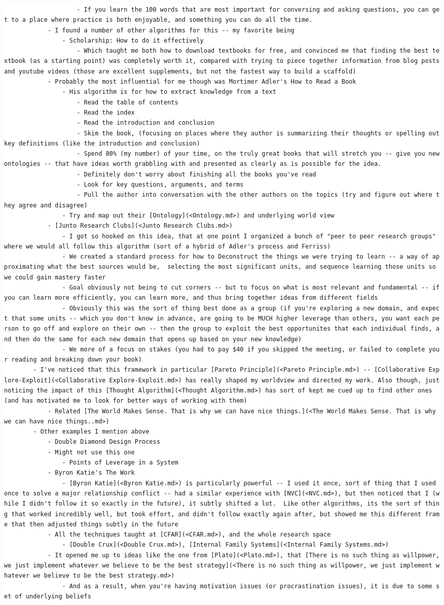                         - If you learn the 100 words that are most important for conversing and asking questions, you can get to a place where practice is both enjoyable, and something you can do all the time.
                - I found a number of other algorithms for this -- my favorite being
                    - Scholarship: How to do it effectively 
                        - Which taught me both how to download textbooks for free, and convinced me that finding the best textbook (as a starting point) was completely worth it, compared with trying to piece together information from blog posts and youtube videos (those are excellent supplements, but not the fastest way to build a scaffold)
                - Probably the most influential for me though was Mortimer Adler's How to Read a Book
                    - His algorithm is for how to extract knowledge from a text
                        - Read the table of contents
                        - Read the index
                        - Read the introduction and conclusion
                        - Skim the book, (focusing on places where they author is summarizing their thoughts or spelling out key definitions (like the introduction and conclusion)
                        - Spend 80% (my number) of your time, on the truly great books that will stretch you -- give you new ontologies -- that have ideas worth grabbling with and presented as clearly as is possible for the idea.  
                        - Definitely don't worry about finishing all the books you've read
                        - Look for key questions, arguments, and terms
                        - Pull the author into conversation with the other authors on the topics (try and figure out where they agree and disagree)
                    - Try and map out their [Ontology](<Ontology.md>) and underlying world view
                - [Junto Research Clubs](<Junto Research Clubs.md>)
                    - I got so hooked on this idea, that at one point I organized a bunch of "peer to peer research groups" where we would all follow this algorithm (sort of a hybrid of Adler's process and Ferriss)
                    - We created a standard process for how to Deconstruct the things we were trying to learn -- a way of approximating what the best sources would be,  selecting the most significant units, and sequence learning those units so we could gain mastery faster
                    - Goal obviously not being to cut corners -- but to focus on what is most relevant and fundamental -- if you can learn more efficiently, you can learn more, and thus bring together ideas from different fields 
                    - Obviously this was the sort of thing best done as a group (if you're exploring a new domain, and expect that some units -- which you don't know in advance, are going to be MUCH higher leverage than others, you want each person to go off and explore on their own -- then the group to exploit the best opportunites that each individual finds, and then do the same for each new domain that opens up based on your new knowledge)
                    - We more of a focus on stakes (you had to pay $40 if you skipped the meeting, or failed to complete your reading and breaking down your book)
            - I've noticed that this framework in particular [Pareto Principle](<Pareto Principle.md>) -- [Collaborative Explore-Exploit](<Collaborative Explore-Exploit.md>) has really shaped my worldview and directed my work. Also though, just noticing the impact of this [Thought Algorithm](<Thought Algorithm.md>) has sort of kept me cued up to find other ones (and has motivated me to look for better ways of working with them)
                - Related [The World Makes Sense. That is why we can have nice things.](<The World Makes Sense. That is why we can have nice things..md>)
            - Other examples I mention above 
                - Double Diamond Design Process
                - Might not use this one
                    - Points of Leverage in a System
                - Byron Katie's The Work
                    - [Byron Katie](<Byron Katie.md>) is particularly powerful -- I used it once, sort of thing that I used once to solve a major relationship conflict -- had a similar experience with [NVC](<NVC.md>), but then noticed that I (while I didn't follow it so exactly in the future), it subtly shifted a lot.  Like other algorithms, its the sort of thing that worked incredibly well, but took effort, and didn't follow exactly again after, but showed me this different frame that then adjusted things subtly in the future
                - All the techniques taught at [CFAR](<CFAR.md>), and the whole research space
                    - [Double Crux](<Double Crux.md>), [Internal Family Systems](<Internal Family Systems.md>)
                - It opened me up to ideas like the one from [Plato](<Plato.md>), that [There is no such thing as willpower, we just implement whatever we believe to be the best strategy](<There is no such thing as willpower, we just implement whatever we believe to be the best strategy.md>)
                    - And as a result, when you're having motivation issues (or procrastination issues), it is due to some set of underlying beliefs